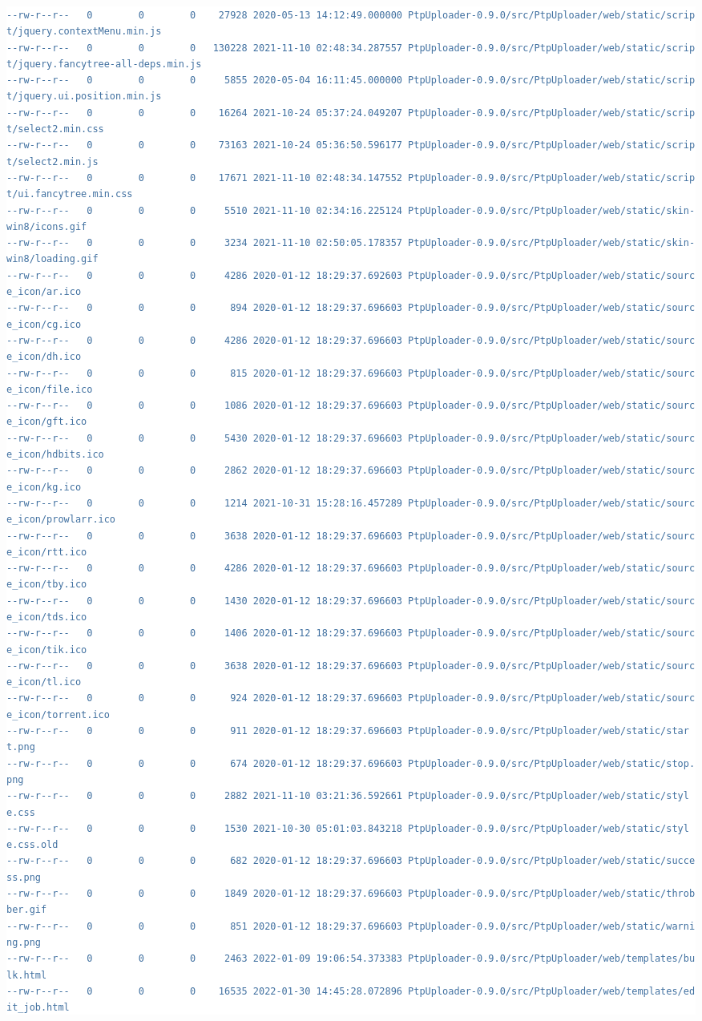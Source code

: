 ```diff
--rw-r--r--   0        0        0    27928 2020-05-13 14:12:49.000000 PtpUploader-0.9.0/src/PtpUploader/web/static/script/jquery.contextMenu.min.js
--rw-r--r--   0        0        0   130228 2021-11-10 02:48:34.287557 PtpUploader-0.9.0/src/PtpUploader/web/static/script/jquery.fancytree-all-deps.min.js
--rw-r--r--   0        0        0     5855 2020-05-04 16:11:45.000000 PtpUploader-0.9.0/src/PtpUploader/web/static/script/jquery.ui.position.min.js
--rw-r--r--   0        0        0    16264 2021-10-24 05:37:24.049207 PtpUploader-0.9.0/src/PtpUploader/web/static/script/select2.min.css
--rw-r--r--   0        0        0    73163 2021-10-24 05:36:50.596177 PtpUploader-0.9.0/src/PtpUploader/web/static/script/select2.min.js
--rw-r--r--   0        0        0    17671 2021-11-10 02:48:34.147552 PtpUploader-0.9.0/src/PtpUploader/web/static/script/ui.fancytree.min.css
--rw-r--r--   0        0        0     5510 2021-11-10 02:34:16.225124 PtpUploader-0.9.0/src/PtpUploader/web/static/skin-win8/icons.gif
--rw-r--r--   0        0        0     3234 2021-11-10 02:50:05.178357 PtpUploader-0.9.0/src/PtpUploader/web/static/skin-win8/loading.gif
--rw-r--r--   0        0        0     4286 2020-01-12 18:29:37.692603 PtpUploader-0.9.0/src/PtpUploader/web/static/source_icon/ar.ico
--rw-r--r--   0        0        0      894 2020-01-12 18:29:37.696603 PtpUploader-0.9.0/src/PtpUploader/web/static/source_icon/cg.ico
--rw-r--r--   0        0        0     4286 2020-01-12 18:29:37.696603 PtpUploader-0.9.0/src/PtpUploader/web/static/source_icon/dh.ico
--rw-r--r--   0        0        0      815 2020-01-12 18:29:37.696603 PtpUploader-0.9.0/src/PtpUploader/web/static/source_icon/file.ico
--rw-r--r--   0        0        0     1086 2020-01-12 18:29:37.696603 PtpUploader-0.9.0/src/PtpUploader/web/static/source_icon/gft.ico
--rw-r--r--   0        0        0     5430 2020-01-12 18:29:37.696603 PtpUploader-0.9.0/src/PtpUploader/web/static/source_icon/hdbits.ico
--rw-r--r--   0        0        0     2862 2020-01-12 18:29:37.696603 PtpUploader-0.9.0/src/PtpUploader/web/static/source_icon/kg.ico
--rw-r--r--   0        0        0     1214 2021-10-31 15:28:16.457289 PtpUploader-0.9.0/src/PtpUploader/web/static/source_icon/prowlarr.ico
--rw-r--r--   0        0        0     3638 2020-01-12 18:29:37.696603 PtpUploader-0.9.0/src/PtpUploader/web/static/source_icon/rtt.ico
--rw-r--r--   0        0        0     4286 2020-01-12 18:29:37.696603 PtpUploader-0.9.0/src/PtpUploader/web/static/source_icon/tby.ico
--rw-r--r--   0        0        0     1430 2020-01-12 18:29:37.696603 PtpUploader-0.9.0/src/PtpUploader/web/static/source_icon/tds.ico
--rw-r--r--   0        0        0     1406 2020-01-12 18:29:37.696603 PtpUploader-0.9.0/src/PtpUploader/web/static/source_icon/tik.ico
--rw-r--r--   0        0        0     3638 2020-01-12 18:29:37.696603 PtpUploader-0.9.0/src/PtpUploader/web/static/source_icon/tl.ico
--rw-r--r--   0        0        0      924 2020-01-12 18:29:37.696603 PtpUploader-0.9.0/src/PtpUploader/web/static/source_icon/torrent.ico
--rw-r--r--   0        0        0      911 2020-01-12 18:29:37.696603 PtpUploader-0.9.0/src/PtpUploader/web/static/start.png
--rw-r--r--   0        0        0      674 2020-01-12 18:29:37.696603 PtpUploader-0.9.0/src/PtpUploader/web/static/stop.png
--rw-r--r--   0        0        0     2882 2021-11-10 03:21:36.592661 PtpUploader-0.9.0/src/PtpUploader/web/static/style.css
--rw-r--r--   0        0        0     1530 2021-10-30 05:01:03.843218 PtpUploader-0.9.0/src/PtpUploader/web/static/style.css.old
--rw-r--r--   0        0        0      682 2020-01-12 18:29:37.696603 PtpUploader-0.9.0/src/PtpUploader/web/static/success.png
--rw-r--r--   0        0        0     1849 2020-01-12 18:29:37.696603 PtpUploader-0.9.0/src/PtpUploader/web/static/throbber.gif
--rw-r--r--   0        0        0      851 2020-01-12 18:29:37.696603 PtpUploader-0.9.0/src/PtpUploader/web/static/warning.png
--rw-r--r--   0        0        0     2463 2022-01-09 19:06:54.373383 PtpUploader-0.9.0/src/PtpUploader/web/templates/bulk.html
--rw-r--r--   0        0        0    16535 2022-01-30 14:45:28.072896 PtpUploader-0.9.0/src/PtpUploader/web/templates/edit_job.html
```